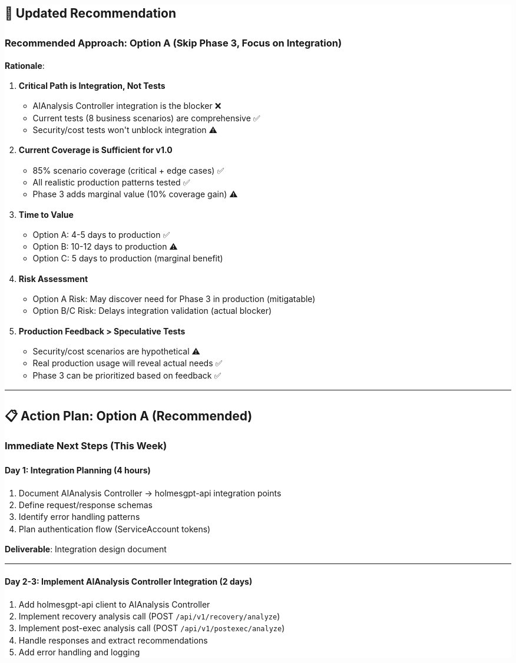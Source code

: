 
## 🎯 **Updated Recommendation**

### **Recommended Approach**: **Option A** (Skip Phase 3, Focus on Integration)

**Rationale**:

1. **Critical Path is Integration, Not Tests**
   - AIAnalysis Controller integration is the blocker ❌
   - Current tests (8 business scenarios) are comprehensive ✅
   - Security/cost tests won't unblock integration ⚠️

2. **Current Coverage is Sufficient for v1.0**
   - 85% scenario coverage (critical + edge cases) ✅
   - All realistic production patterns tested ✅
   - Phase 3 adds marginal value (10% coverage gain) ⚠️

3. **Time to Value**
   - Option A: 4-5 days to production ✅
   - Option B: 10-12 days to production ⚠️
   - Option C: 5 days to production (marginal benefit)

4. **Risk Assessment**
   - Option A Risk: May discover need for Phase 3 in production (mitigatable)
   - Option B/C Risk: Delays integration validation (actual blocker)

5. **Production Feedback > Speculative Tests**
   - Security/cost scenarios are hypothetical ⚠️
   - Real production usage will reveal actual needs ✅
   - Phase 3 can be prioritized based on feedback ✅

---

## 📋 **Action Plan: Option A (Recommended)**

### **Immediate Next Steps** (This Week)

#### **Day 1: Integration Planning** (4 hours)
1. Document AIAnalysis Controller → holmesgpt-api integration points
2. Define request/response schemas
3. Identify error handling patterns
4. Plan authentication flow (ServiceAccount tokens)

**Deliverable**: Integration design document

---

#### **Day 2-3: Implement AIAnalysis Controller Integration** (2 days)
1. Add holmesgpt-api client to AIAnalysis Controller
2. Implement recovery analysis call (POST `/api/v1/recovery/analyze`)
3. Implement post-exec analysis call (POST `/api/v1/postexec/analyze`)
4. Handle responses and extract recommendations
5. Add error handling and logging
